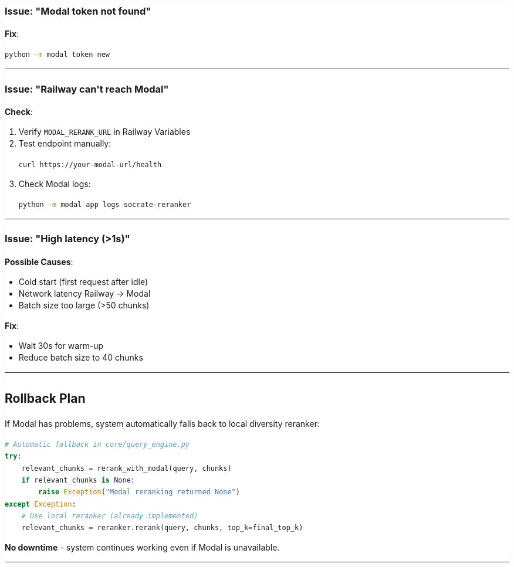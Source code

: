 ### Issue: "Modal token not found"

**Fix**:
```bash
python -m modal token new
```

---

### Issue: "Railway can't reach Modal"

**Check**:
1. Verify `MODAL_RERANK_URL` in Railway Variables
2. Test endpoint manually:
   ```bash
   curl https://your-modal-url/health
   ```
3. Check Modal logs:
   ```bash
   python -m modal app logs socrate-reranker
   ```

---

### Issue: "High latency (>1s)"

**Possible Causes**:
- Cold start (first request after idle)
- Network latency Railway → Modal
- Batch size too large (>50 chunks)

**Fix**:
- Wait 30s for warm-up
- Reduce batch size to 40 chunks

---

## Rollback Plan

If Modal has problems, system automatically falls back to local diversity reranker:

```python
# Automatic fallback in core/query_engine.py
try:
    relevant_chunks = rerank_with_modal(query, chunks)
    if relevant_chunks is None:
        raise Exception("Modal reranking returned None")
except Exception:
    # Use local reranker (already implemented)
    relevant_chunks = reranker.rerank(query, chunks, top_k=final_top_k)
```

**No downtime** - system continues working even if Modal is unavailable.

---
